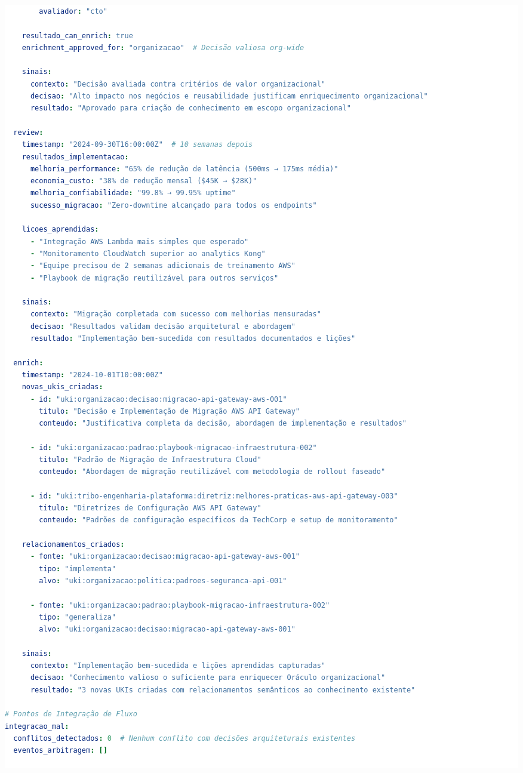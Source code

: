 ```yaml
        avaliador: "cto"
        
    resultado_can_enrich: true
    enrichment_approved_for: "organizacao"  # Decisão valiosa org-wide
    
    sinais:
      contexto: "Decisão avaliada contra critérios de valor organizacional"
      decisao: "Alto impacto nos negócios e reusabilidade justificam enriquecimento organizacional"
      resultado: "Aprovado para criação de conhecimento em escopo organizacional"
      
  review:
    timestamp: "2024-09-30T16:00:00Z"  # 10 semanas depois
    resultados_implementacao:
      melhoria_performance: "65% de redução de latência (500ms → 175ms média)"
      economia_custo: "38% de redução mensal ($45K → $28K)"
      melhoria_confiabilidade: "99.8% → 99.95% uptime"
      sucesso_migracao: "Zero-downtime alcançado para todos os endpoints"
      
    licoes_aprendidas:
      - "Integração AWS Lambda mais simples que esperado"
      - "Monitoramento CloudWatch superior ao analytics Kong"
      - "Equipe precisou de 2 semanas adicionais de treinamento AWS"
      - "Playbook de migração reutilizável para outros serviços"
      
    sinais:
      contexto: "Migração completada com sucesso com melhorias mensuradas"
      decisao: "Resultados validam decisão arquitetural e abordagem"
      resultado: "Implementação bem-sucedida com resultados documentados e lições"
      
  enrich:
    timestamp: "2024-10-01T10:00:00Z"
    novas_ukis_criadas:
      - id: "uki:organizacao:decisao:migracao-api-gateway-aws-001"
        titulo: "Decisão e Implementação de Migração AWS API Gateway"
        conteudo: "Justificativa completa da decisão, abordagem de implementação e resultados"
        
      - id: "uki:organizacao:padrao:playbook-migracao-infraestrutura-002"
        titulo: "Padrão de Migração de Infraestrutura Cloud"  
        conteudo: "Abordagem de migração reutilizável com metodologia de rollout faseado"
        
      - id: "uki:tribo-engenharia-plataforma:diretriz:melhores-praticas-aws-api-gateway-003"
        titulo: "Diretrizes de Configuração AWS API Gateway"
        conteudo: "Padrões de configuração específicos da TechCorp e setup de monitoramento"
        
    relacionamentos_criados:
      - fonte: "uki:organizacao:decisao:migracao-api-gateway-aws-001"
        tipo: "implementa"
        alvo: "uki:organizacao:politica:padroes-seguranca-api-001"
        
      - fonte: "uki:organizacao:padrao:playbook-migracao-infraestrutura-002" 
        tipo: "generaliza"
        alvo: "uki:organizacao:decisao:migracao-api-gateway-aws-001"
        
    sinais:
      contexto: "Implementação bem-sucedida e lições aprendidas capturadas"
      decisao: "Conhecimento valioso o suficiente para enriquecer Oráculo organizacional"
      resultado: "3 novas UKIs criadas com relacionamentos semânticos ao conhecimento existente"

# Pontos de Integração de Fluxo
integracao_mal:
  conflitos_detectados: 0  # Nenhum conflito com decisões arquiteturais existentes
  eventos_arbitragem: []
  
```